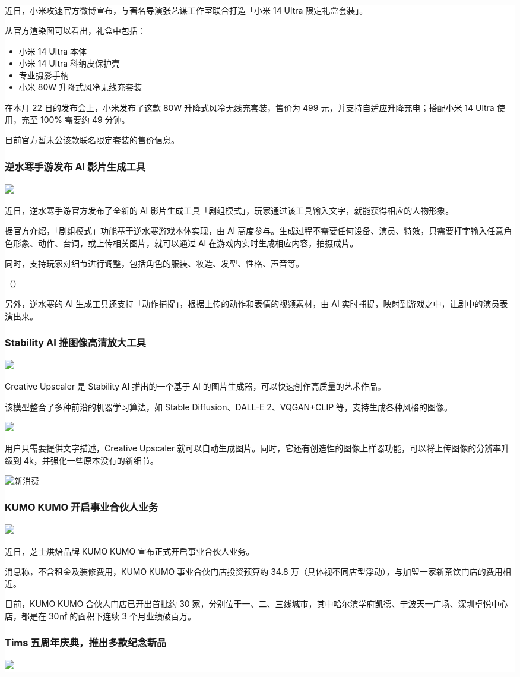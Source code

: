 近日，小米攻速官方微博宣布，与著名导演张艺谋工作室联合打造「小米 14 Ultra 限定礼盒套装」。

从官方渲染图可以看出，礼盒中包括：

* 小米 14 Ultra 本体
* 小米 14 Ultra 科纳皮保护壳
* 专业摄影手柄
* 小米 80W 升降式风冷无线充套装

在本月 22 日的发布会上，小米发布了这款 80W 升降式风冷无线充套装，售价为 499 元，并支持自适应升降充电；搭配小米 14 Ultra 使用，充至 100% 需要约 49 分钟。

目前官方暂未公该款联名限定套装的售价信息。

### 逆水寒手游发布 AI 影片生成工具

![](https://proxy-prod.omnivore-image-cache.app/0x0,s1TkYu3H770q9seVFDnmcU9xufdvxNpagrOtDal4u-3o/https://s3.ifanr.com/images/ep/uploads/240227/af9b9ffa-9a08-413e-9a07-8adac8d81e19.jpg!720)

近日，逆水寒手游官方发布了全新的 AI 影片生成工具「剧组模式」，玩家通过该工具输入文字，就能获得相应的人物形象。

据官方介绍，「剧组模式」功能基于逆水寒游戏本体实现，由 AI 高度参与。生成过程不需要任何设备、演员、特效，只需要打字输入任意角色形象、动作、台词，或上传相关图片，就可以通过 AI 在游戏内实时生成相应内容，拍摄成片。

同时，支持玩家对细节进行调整，包括角色的服装、妆造、发型、性格、声音等。

（）

另外，逆水寒的 AI 生成工具还支持「动作捕捉」，根据上传的动作和表情的视频素材，由 AI 实时捕捉，映射到游戏之中，让剧中的演员表演出来。

### Stability AI 推图像高清放大工具

![](https://proxy-prod.omnivore-image-cache.app/0x0,s_NoRS_OGpsdKxJKsHacxoC77YVliq3_1D_Uf4RTS1NA/https://s3.ifanr.com/images/ep/uploads/240227/813ad39e-1362-45ac-b124-483bafbece23.jpg!720)

Creative Upscaler 是 Stability AI 推出的一个基于 AI 的图片生成器，可以快速创作高质量的艺术作品。

该模型整合了多种前沿的机器学习算法，如 Stable Diffusion、DALL-E 2、VQGAN+CLIP 等，支持生成各种风格的图像。

![](https://proxy-prod.omnivore-image-cache.app/0x0,sg21t7eg9A1FYRyDy0sg4bf5-OjV9qr-FBuae-dmH2Ck/https://s3.ifanr.com/images/ep/uploads/240227/a5b3d55e-7158-4a54-bbc5-57675a235fb2.jpg!720)

用户只需要提供文字描述，Creative Upscaler 就可以自动生成图片。同时，它还有创造性的图像上样器功能，可以将上传图像的分辨率升级到 4k，并强化一些原本没有的新细节。

![新消费](https://proxy-prod.omnivore-image-cache.app/0x0,snRtyLeNBox08r7Nm9OMZwDfGb8Ud6G9OLchCE4ZSyvo/https://s3.ifanr.com/images/ep/common-images/pin_pai.png!720)

### KUMO KUMO 开启事业合伙人业务

![](https://proxy-prod.omnivore-image-cache.app/0x0,sd8dmHuKhCJUlEmZopR6dvoonVaNljO10g30XE4cCgmw/https://s3.ifanr.com/images/ep/uploads/240227/2647c9ab-7304-42d7-82bf-233f01dc8b93.jpg!720)

近日，芝士烘焙品牌 KUMO KUMO 宣布正式开启事业合伙人业务。

消息称，不含租金及装修费用，KUMO KUMO 事业合伙门店投资预算约 34.8 万（具体视不同店型浮动），与加盟一家新茶饮门店的费用相近。

目前，KUMO KUMO 合伙人门店已开出首批约 30 家，分别位于一、二、三线城市，其中哈尔滨学府凯德、宁波天一广场、深圳卓悦中心店，都是在 30㎡ 的面积下连续 3 个月业绩破百万。

### Tims 五周年庆典，推出多款纪念新品

![](https://proxy-prod.omnivore-image-cache.app/0x0,snlJN2SozRvu4ttXRrBwVkoOQIyqH9obmRVdozWCeoac/https://s3.ifanr.com/images/ep/uploads/240227/be214585-81be-44ae-93e2-58bc9986ceb9.jpg!720)
